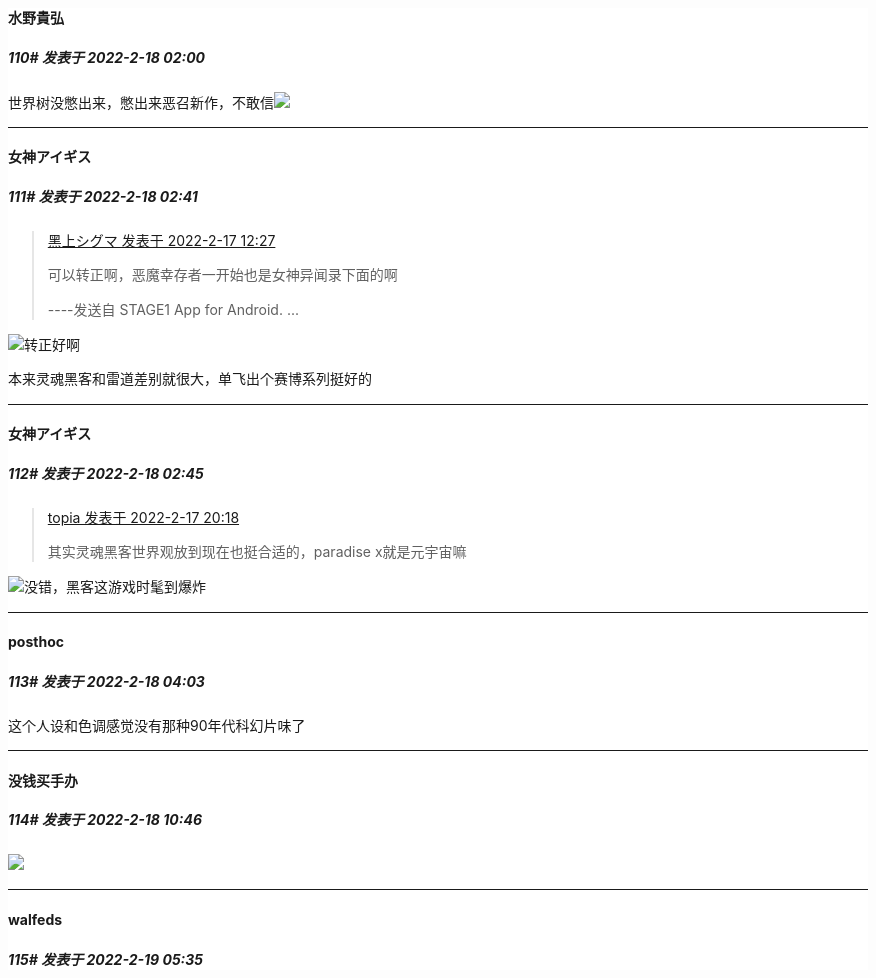 ####  水野貴弘  
##### 110#       发表于 2022-2-18 02:00

世界树没憋出来，憋出来恶召新作，不敢信<img src="https://static.saraba1st.com/image/smiley/face2017/053.png" referrerpolicy="no-referrer">

*****

####  女神アイギス  
##### 111#       发表于 2022-2-18 02:41

<blockquote><a href="httphttps://bbs.saraba1st.com/2b/forum.php?mod=redirect&amp;goto=findpost&amp;pid=54723760&amp;ptid=2053088" target="_blank">黑上シグマ 发表于 2022-2-17 12:27</a>

可以转正啊，恶魔幸存者一开始也是女神异闻录下面的啊

----发送自 STAGE1 App for Android. ...</blockquote>
<img src="https://static.saraba1st.com/image/smiley/face2017/067.png" referrerpolicy="no-referrer">转正好啊

本来灵魂黑客和雷道差别就很大，单飞出个赛博系列挺好的

*****

####  女神アイギス  
##### 112#       发表于 2022-2-18 02:45

<blockquote><a href="httphttps://bbs.saraba1st.com/2b/forum.php?mod=redirect&amp;goto=findpost&amp;pid=54730467&amp;ptid=2053088" target="_blank">topia 发表于 2022-2-17 20:18</a>

其实灵魂黑客世界观放到现在也挺合适的，paradise x就是元宇宙嘛</blockquote>
<img src="https://static.saraba1st.com/image/smiley/face2017/068.png" referrerpolicy="no-referrer">没错，黑客这游戏时髦到爆炸

*****

####  posthoc  
##### 113#       发表于 2022-2-18 04:03

这个人设和色调感觉没有那种90年代科幻片味了



*****

####  没钱买手办  
##### 114#       发表于 2022-2-18 10:46

<img src="https://static.saraba1st.com/image/smiley/face2017/067.png" referrerpolicy="no-referrer">



*****

####  walfeds  
##### 115#       发表于 2022-2-19 05:35
